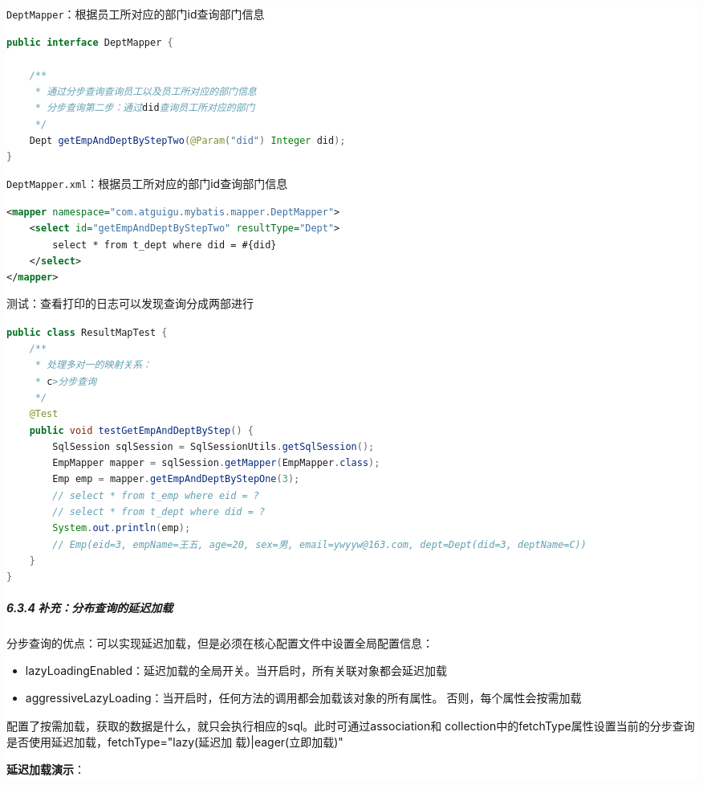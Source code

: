 `DeptMapper`：根据员工所对应的部门id查询部门信息

```java
public interface DeptMapper {

    /**
     * 通过分步查询查询员工以及员工所对应的部门信息
     * 分步查询第二步：通过did查询员工所对应的部门
     */
    Dept getEmpAndDeptByStepTwo(@Param("did") Integer did);
}
```

`DeptMapper.xml`：根据员工所对应的部门id查询部门信息

```xml
<mapper namespace="com.atguigu.mybatis.mapper.DeptMapper">
    <select id="getEmpAndDeptByStepTwo" resultType="Dept">
        select * from t_dept where did = #{did}
    </select>
</mapper>
```

测试：查看打印的日志可以发现查询分成两部进行

```java
public class ResultMapTest {
    /**
     * 处理多对一的映射关系：
     * c>分步查询
     */
    @Test
    public void testGetEmpAndDeptByStep() {
        SqlSession sqlSession = SqlSessionUtils.getSqlSession();
        EmpMapper mapper = sqlSession.getMapper(EmpMapper.class);
        Emp emp = mapper.getEmpAndDeptByStepOne(3);
        // select * from t_emp where eid = ?
        // select * from t_dept where did = ?
        System.out.println(emp);
        // Emp(eid=3, empName=王五, age=20, sex=男, email=ywyyw@163.com, dept=Dept(did=3, deptName=C))
    }
}
```

#####  6.3.4 补充：分布查询的延迟加载

分步查询的优点：可以实现延迟加载，但是必须在核心配置文件中设置全局配置信息： 

- lazyLoadingEnabled：延迟加载的全局开关。当开启时，所有关联对象都会延迟加载 

- aggressiveLazyLoading：当开启时，任何方法的调用都会加载该对象的所有属性。 否则，每个属性会按需加载 

配置了按需加载，获取的数据是什么，就只会执行相应的sql。此时可通过association和 collection中的fetchType属性设置当前的分步查询是否使用延迟加载，fetchType="lazy(延迟加 载)|eager(立即加载)"

**延迟加载演示**：
